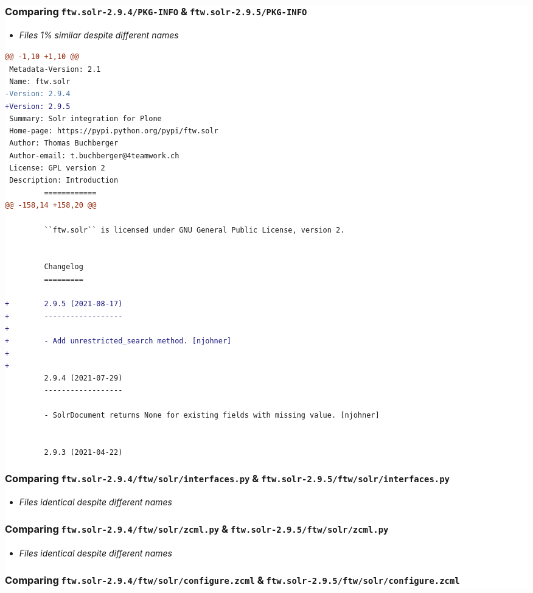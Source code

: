 ### Comparing `ftw.solr-2.9.4/PKG-INFO` & `ftw.solr-2.9.5/PKG-INFO`

 * *Files 1% similar despite different names*

```diff
@@ -1,10 +1,10 @@
 Metadata-Version: 2.1
 Name: ftw.solr
-Version: 2.9.4
+Version: 2.9.5
 Summary: Solr integration for Plone
 Home-page: https://pypi.python.org/pypi/ftw.solr
 Author: Thomas Buchberger
 Author-email: t.buchberger@4teamwork.ch
 License: GPL version 2
 Description: Introduction
         ============
@@ -158,14 +158,20 @@
         
         ``ftw.solr`` is licensed under GNU General Public License, version 2.
         
         
         Changelog
         =========
         
+        2.9.5 (2021-08-17)
+        ------------------
+        
+        - Add unrestricted_search method. [njohner]
+        
+        
         2.9.4 (2021-07-29)
         ------------------
         
         - SolrDocument returns None for existing fields with missing value. [njohner]
         
         
         2.9.3 (2021-04-22)
```

### Comparing `ftw.solr-2.9.4/ftw/solr/interfaces.py` & `ftw.solr-2.9.5/ftw/solr/interfaces.py`

 * *Files identical despite different names*

### Comparing `ftw.solr-2.9.4/ftw/solr/zcml.py` & `ftw.solr-2.9.5/ftw/solr/zcml.py`

 * *Files identical despite different names*

### Comparing `ftw.solr-2.9.4/ftw/solr/configure.zcml` & `ftw.solr-2.9.5/ftw/solr/configure.zcml`
